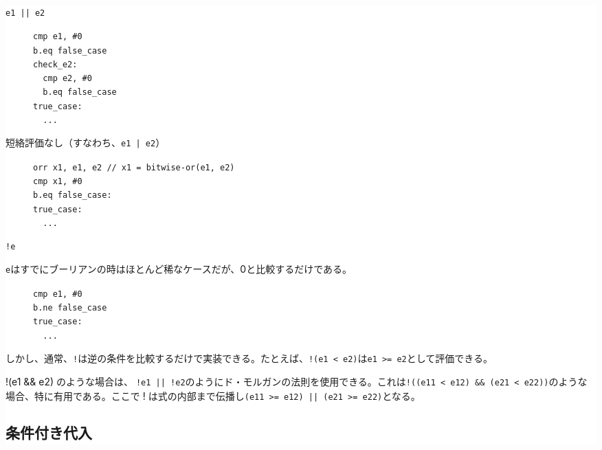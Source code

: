 <tr>
<td><code>e1&nbsp;||&nbsp;e2</code></td>
<td>

<figure class="highlight"><pre><code class="language-asm" data-lang="asm">cmp e1, #0
b.eq false_case
check_e2:
  cmp e2, #0
  b.eq false_case
true_case:
  ...</code></pre></figure>


<p>短絡評価なし（すなわち、<code>e1 | e2</code>）</p>

<figure class="highlight"><pre><code class="language-asm" data-lang="asm">orr x1, e1, e2 // x1 = bitwise-or(e1, e2)
cmp x1, #0
b.eq false_case:
true_case:
  ...</code></pre></figure>

</td>
</tr>


<tr>
<td>
<code>!e</code>
</td>
<td>
<p><code>e</code>はすでにブーリアンの時はほとんど稀なケースだが、0と比較するだけである。</p>

<figure class="highlight"><pre><code class="language-asm" data-lang="asm">cmp e1, #0
b.ne false_case
true_case:
  ...</code></pre></figure>

<p>
しかし、通常、<code>!</code>は逆の条件を比較するだけで実装できる。たとえば、<code>!(e1 &lt; e2)</code>は<code>e1 &gt;= e2</code>として評価できる。
</p>
<p>
!(e1 &amp;&amp; e2) のような場合は、 <code>!e1 || !e2</code>のようにド・モルガンの法則を使用できる。これは<code>!((e11 &lt; e12) &amp;&amp; (e21 &lt; e22))</code>のような場合、特に有用である。ここで ! は式の内部まで伝播し<code>(e11 &gt;= e12) || (e21 &gt;= e22)</code>となる。
</p>
</td>
</tr>

</tbody>
</table>

## 条件付き代入
